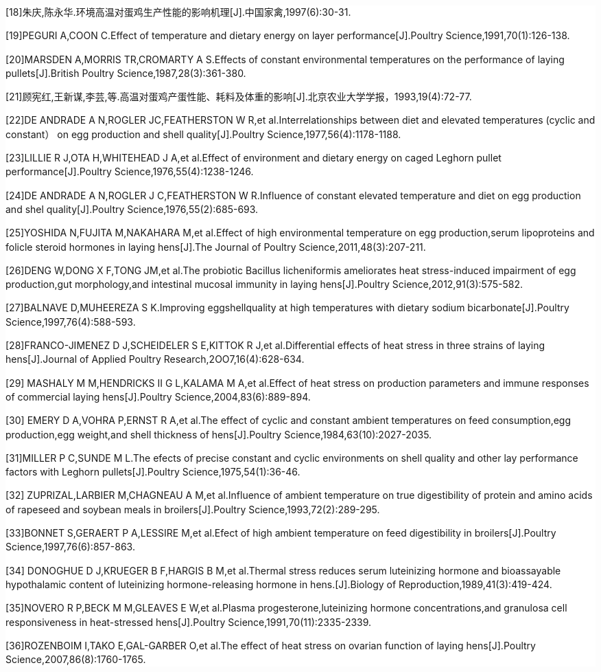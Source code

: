 [18]朱庆,陈永华.环境高温对蛋鸡生产性能的影响机理[J].中国家禽,1997(6):30-31.

[19]PEGURI A,COON C.Effect of temperature and dietary energy on layer performance[J].Poultry Science,1991,70(1):126-138.

[20]MARSDEN A,MORRIS TR,CROMARTY A S.Effects of constant environmental temperatures on the performance of laying pullets[J].British Poultry Science,1987,28(3):361-380.

[21]顾宪红,王新谋,李芸,等.高温对蛋鸡产蛋性能、耗料及体重的影响[J].北京农业大学学报，1993,19(4):72-77.

[22]DE ANDRADE A N,ROGLER JC,FEATHERSTON W R,et al.Interrelationships between diet and elevated temperatures (cyclic and constant） on egg production and shell quality[J].Poultry Science,1977,56(4):1178-1188.

[23]LILLIE R J,OTA H,WHITEHEAD J A,et al.Effect of environment and dietary energy on caged Leghorn pullet performance[J].Poultry Science,1976,55(4):1238-1246.

[24]DE ANDRADE A N,ROGLER J C,FEATHERSTON W R.Influence of constant elevated temperature and diet on egg production and shel quality[J].Poultry Science,1976,55(2):685-693.

[25]YOSHIDA N,FUJITA M,NAKAHARA M,et al.Effect of high environmental temperature on egg production,serum lipoproteins and folicle steroid hormones in laying hens[J].The Journal of Poultry Science,2011,48(3):207-211.

[26]DENG W,DONG X F,TONG JM,et al.The probiotic Bacillus licheniformis ameliorates heat stress-induced impairment of egg production,gut morphology,and intestinal mucosal immunity in laying hens[J].Poultry Science,2012,91(3):575-582.

[27]BALNAVE D,MUHEEREZA S K.Improving eggshellquality at high temperatures with dietary sodium bicarbonate[J].Poultry Science,1997,76(4):588-593.

[28]FRANCO-JIMENEZ D J,SCHEIDELER S E,KITTOK R J,et al.Differential effects of heat stress in three strains of laying hens[J].Journal of Applied Poultry Research,2OO7,16(4):628-634.

[29] MASHALY M M,HENDRICKS II G L,KALAMA M A,et al.Effect of heat stress on production parameters and immune responses of commercial laying hens[J].Poultry Science,2004,83(6):889-894.

[30] EMERY D A,VOHRA P,ERNST R A,et al.The effect of cyclic and constant ambient temperatures on feed consumption,egg production,egg weight,and shell thickness of hens[J].Poultry Science,1984,63(10):2027-2035.

[31]MILLER P C,SUNDE M L.The efects of precise constant and cyclic environments on shell quality and other lay performance factors with Leghorn pullets[J].Poultry Science,1975,54(1):36-46.

[32] ZUPRIZAL,LARBIER M,CHAGNEAU A M,et al.Influence of ambient temperature on true digestibility of protein and amino acids of rapeseed and soybean meals in broilers[J].Poultry Science,1993,72(2):289-295.

[33]BONNET S,GERAERT P A,LESSIRE M,et al.Efect of high ambient temperature on feed digestibility in broilers[J].Poultry Science,1997,76(6):857-863.

[34] DONOGHUE D J,KRUEGER B F,HARGIS B M,et al.Thermal stress reduces serum luteinizing hormone and bioassayable hypothalamic content of luteinizing hormone-releasing hormone in hens.[J].Biology of Reproduction,1989,41(3):419-424.

[35]NOVERO R P,BECK M M,GLEAVES E W,et al.Plasma progesterone,luteinizing hormone concentrations,and granulosa cell responsiveness in heat-stressed hens[J].Poultry Science,1991,70(11):2335-2339.

[36]ROZENBOIM I,TAKO E,GAL-GARBER O,et al.The effect of heat stress on ovarian function of laying hens[J].Poultry Science,2007,86(8):1760-1765.
